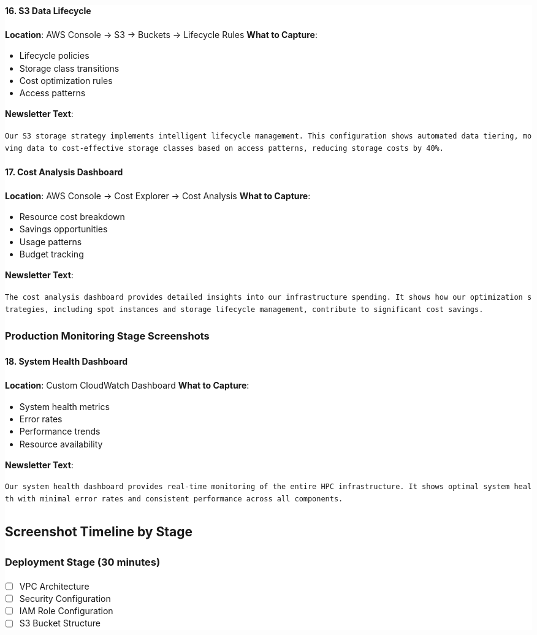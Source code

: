 #### 16. S3 Data Lifecycle
**Location**: AWS Console → S3 → Buckets → Lifecycle Rules
**What to Capture**:
- Lifecycle policies
- Storage class transitions
- Cost optimization rules
- Access patterns

**Newsletter Text**:
```
Our S3 storage strategy implements intelligent lifecycle management. This configuration shows automated data tiering, moving data to cost-effective storage classes based on access patterns, reducing storage costs by 40%.
```

#### 17. Cost Analysis Dashboard
**Location**: AWS Console → Cost Explorer → Cost Analysis
**What to Capture**:
- Resource cost breakdown
- Savings opportunities
- Usage patterns
- Budget tracking

**Newsletter Text**:
```
The cost analysis dashboard provides detailed insights into our infrastructure spending. It shows how our optimization strategies, including spot instances and storage lifecycle management, contribute to significant cost savings.
```

### Production Monitoring Stage Screenshots

#### 18. System Health Dashboard
**Location**: Custom CloudWatch Dashboard
**What to Capture**:
- System health metrics
- Error rates
- Performance trends
- Resource availability

**Newsletter Text**:
```
Our system health dashboard provides real-time monitoring of the entire HPC infrastructure. It shows optimal system health with minimal error rates and consistent performance across all components.
```

## Screenshot Timeline by Stage

### Deployment Stage (30 minutes)
- [ ] VPC Architecture
- [ ] Security Configuration
- [ ] IAM Role Configuration
- [ ] S3 Bucket Structure
